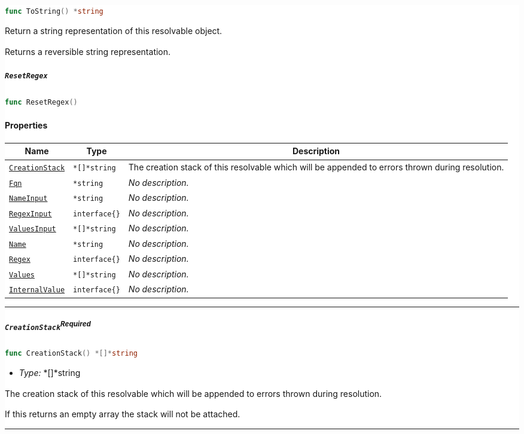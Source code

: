 ```go
func ToString() *string
```

Return a string representation of this resolvable object.

Returns a reversible string representation.

##### `ResetRegex` <a name="ResetRegex" id="rhizo-co-terraform-provider-oci.dataOciOperatorAccessControlOperatorControlAssignments.DataOciOperatorAccessControlOperatorControlAssignmentsFilterOutputReference.resetRegex"></a>

```go
func ResetRegex()
```


#### Properties <a name="Properties" id="Properties"></a>

| **Name** | **Type** | **Description** |
| --- | --- | --- |
| <code><a href="#rhizo-co-terraform-provider-oci.dataOciOperatorAccessControlOperatorControlAssignments.DataOciOperatorAccessControlOperatorControlAssignmentsFilterOutputReference.property.creationStack">CreationStack</a></code> | <code>*[]*string</code> | The creation stack of this resolvable which will be appended to errors thrown during resolution. |
| <code><a href="#rhizo-co-terraform-provider-oci.dataOciOperatorAccessControlOperatorControlAssignments.DataOciOperatorAccessControlOperatorControlAssignmentsFilterOutputReference.property.fqn">Fqn</a></code> | <code>*string</code> | *No description.* |
| <code><a href="#rhizo-co-terraform-provider-oci.dataOciOperatorAccessControlOperatorControlAssignments.DataOciOperatorAccessControlOperatorControlAssignmentsFilterOutputReference.property.nameInput">NameInput</a></code> | <code>*string</code> | *No description.* |
| <code><a href="#rhizo-co-terraform-provider-oci.dataOciOperatorAccessControlOperatorControlAssignments.DataOciOperatorAccessControlOperatorControlAssignmentsFilterOutputReference.property.regexInput">RegexInput</a></code> | <code>interface{}</code> | *No description.* |
| <code><a href="#rhizo-co-terraform-provider-oci.dataOciOperatorAccessControlOperatorControlAssignments.DataOciOperatorAccessControlOperatorControlAssignmentsFilterOutputReference.property.valuesInput">ValuesInput</a></code> | <code>*[]*string</code> | *No description.* |
| <code><a href="#rhizo-co-terraform-provider-oci.dataOciOperatorAccessControlOperatorControlAssignments.DataOciOperatorAccessControlOperatorControlAssignmentsFilterOutputReference.property.name">Name</a></code> | <code>*string</code> | *No description.* |
| <code><a href="#rhizo-co-terraform-provider-oci.dataOciOperatorAccessControlOperatorControlAssignments.DataOciOperatorAccessControlOperatorControlAssignmentsFilterOutputReference.property.regex">Regex</a></code> | <code>interface{}</code> | *No description.* |
| <code><a href="#rhizo-co-terraform-provider-oci.dataOciOperatorAccessControlOperatorControlAssignments.DataOciOperatorAccessControlOperatorControlAssignmentsFilterOutputReference.property.values">Values</a></code> | <code>*[]*string</code> | *No description.* |
| <code><a href="#rhizo-co-terraform-provider-oci.dataOciOperatorAccessControlOperatorControlAssignments.DataOciOperatorAccessControlOperatorControlAssignmentsFilterOutputReference.property.internalValue">InternalValue</a></code> | <code>interface{}</code> | *No description.* |

---

##### `CreationStack`<sup>Required</sup> <a name="CreationStack" id="rhizo-co-terraform-provider-oci.dataOciOperatorAccessControlOperatorControlAssignments.DataOciOperatorAccessControlOperatorControlAssignmentsFilterOutputReference.property.creationStack"></a>

```go
func CreationStack() *[]*string
```

- *Type:* *[]*string

The creation stack of this resolvable which will be appended to errors thrown during resolution.

If this returns an empty array the stack will not be attached.

---
